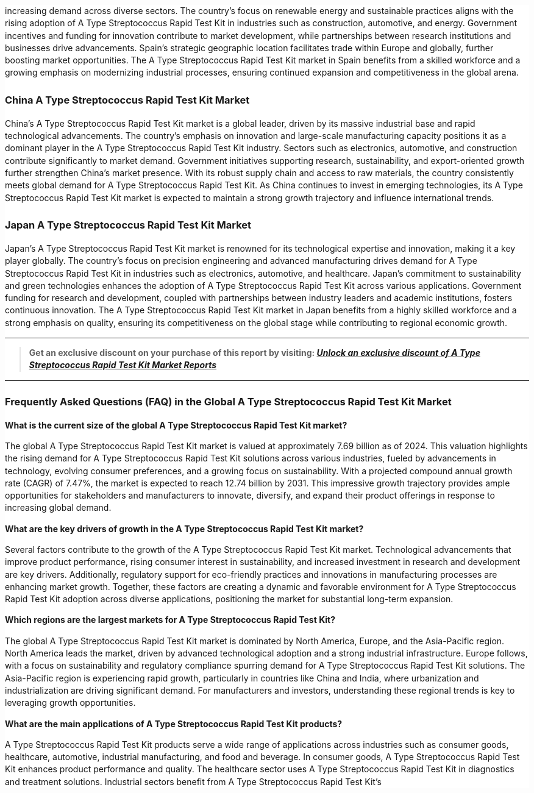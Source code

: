 increasing demand across diverse sectors. The country&rsquo;s focus on renewable energy and sustainable practices aligns with the rising adoption of A Type Streptococcus Rapid Test Kit in industries such as construction, automotive, and energy. Government incentives and funding for innovation contribute to market development, while partnerships between research institutions and businesses drive advancements. Spain&rsquo;s strategic geographic location facilitates trade within Europe and globally, further boosting market opportunities. The A Type Streptococcus Rapid Test Kit market in Spain benefits from a skilled workforce and a growing emphasis on modernizing industrial processes, ensuring continued expansion and competitiveness in the global arena.</p><h3>China A Type Streptococcus Rapid Test Kit Market</h3><p>China&rsquo;s A Type Streptococcus Rapid Test Kit market is a global leader, driven by its massive industrial base and rapid technological advancements. The country&rsquo;s emphasis on innovation and large-scale manufacturing capacity positions it as a dominant player in the A Type Streptococcus Rapid Test Kit industry. Sectors such as electronics, automotive, and construction contribute significantly to market demand. Government initiatives supporting research, sustainability, and export-oriented growth further strengthen China&rsquo;s market presence. With its robust supply chain and access to raw materials, the country consistently meets global demand for A Type Streptococcus Rapid Test Kit. As China continues to invest in emerging technologies, its A Type Streptococcus Rapid Test Kit market is expected to maintain a strong growth trajectory and influence international trends.</p><h3>Japan A Type Streptococcus Rapid Test Kit Market</h3><p>Japan&rsquo;s A Type Streptococcus Rapid Test Kit market is renowned for its technological expertise and innovation, making it a key player globally. The country&rsquo;s focus on precision engineering and advanced manufacturing drives demand for A Type Streptococcus Rapid Test Kit in industries such as electronics, automotive, and healthcare. Japan&rsquo;s commitment to sustainability and green technologies enhances the adoption of A Type Streptococcus Rapid Test Kit across various applications. Government funding for research and development, coupled with partnerships between industry leaders and academic institutions, fosters continuous innovation. The A Type Streptococcus Rapid Test Kit market in Japan benefits from a highly skilled workforce and a strong emphasis on quality, ensuring its competitiveness on the global stage while contributing to regional economic growth.</p><hr /><blockquote><p><strong>Get an exclusive discount on your purchase of this report by visiting: <em><a href="://marketresearchpulse.com/ask-for-discount/31255?utm_source=Github&amp;utm_medium=027">Unlock an exclusive discount of A Type Streptococcus Rapid Test Kit Market Reports</a></em>&nbsp;</strong></p></blockquote><hr /><h3>Frequently Asked Questions (FAQ) in the Global A Type Streptococcus Rapid Test Kit Market</h3><p><strong>What is the current size of the global A Type Streptococcus Rapid Test Kit market?</strong></p><p>The global A Type Streptococcus Rapid Test Kit market is valued at approximately 7.69 billion as of 2024. This valuation highlights the rising demand for A Type Streptococcus Rapid Test Kit solutions across various industries, fueled by advancements in technology, evolving consumer preferences, and a growing focus on sustainability. With a projected compound annual growth rate (CAGR) of 7.47%, the market is expected to reach 12.74 billion by 2031. This impressive growth trajectory provides ample opportunities for stakeholders and manufacturers to innovate, diversify, and expand their product offerings in response to increasing global demand.</p><p><strong>What are the key drivers of growth in the A Type Streptococcus Rapid Test Kit market?</strong></p><p>Several factors contribute to the growth of the A Type Streptococcus Rapid Test Kit market. Technological advancements that improve product performance, rising consumer interest in sustainability, and increased investment in research and development are key drivers. Additionally, regulatory support for eco-friendly practices and innovations in manufacturing processes are enhancing market growth. Together, these factors are creating a dynamic and favorable environment for A Type Streptococcus Rapid Test Kit adoption across diverse applications, positioning the market for substantial long-term expansion.</p><p><strong>Which regions are the largest markets for A Type Streptococcus Rapid Test Kit?</strong></p><p>The global A Type Streptococcus Rapid Test Kit market is dominated by North America, Europe, and the Asia-Pacific region. North America leads the market, driven by advanced technological adoption and a strong industrial infrastructure. Europe follows, with a focus on sustainability and regulatory compliance spurring demand for A Type Streptococcus Rapid Test Kit solutions. The Asia-Pacific region is experiencing rapid growth, particularly in countries like China and India, where urbanization and industrialization are driving significant demand. For manufacturers and investors, understanding these regional trends is key to leveraging growth opportunities.</p><p><strong>What are the main applications of A Type Streptococcus Rapid Test Kit products?</strong></p><p>A Type Streptococcus Rapid Test Kit products serve a wide range of applications across industries such as consumer goods, healthcare, automotive, industrial manufacturing, and food and beverage. In consumer goods, A Type Streptococcus Rapid Test Kit enhances product performance and quality. The healthcare sector uses A Type Streptococcus Rapid Test Kit in diagnostics and treatment solutions. Industrial sectors benefit from A Type Streptococcus Rapid Test Kit&rsquo;s